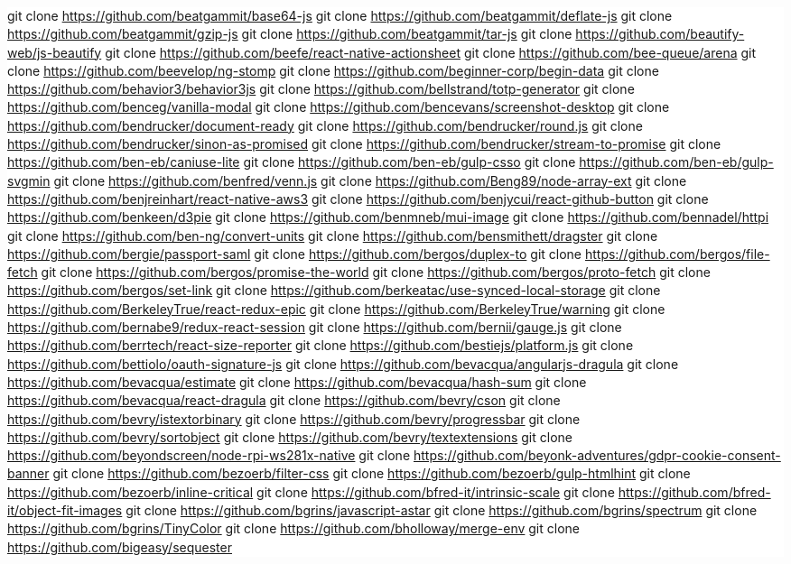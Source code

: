 git clone https://github.com/beatgammit/base64-js
git clone https://github.com/beatgammit/deflate-js
git clone https://github.com/beatgammit/gzip-js
git clone https://github.com/beatgammit/tar-js
git clone https://github.com/beautify-web/js-beautify
git clone https://github.com/beefe/react-native-actionsheet
git clone https://github.com/bee-queue/arena
git clone https://github.com/beevelop/ng-stomp
git clone https://github.com/beginner-corp/begin-data
git clone https://github.com/behavior3/behavior3js
git clone https://github.com/bellstrand/totp-generator
git clone https://github.com/benceg/vanilla-modal
git clone https://github.com/bencevans/screenshot-desktop
git clone https://github.com/bendrucker/document-ready
git clone https://github.com/bendrucker/round.js
git clone https://github.com/bendrucker/sinon-as-promised
git clone https://github.com/bendrucker/stream-to-promise
git clone https://github.com/ben-eb/caniuse-lite
git clone https://github.com/ben-eb/gulp-csso
git clone https://github.com/ben-eb/gulp-svgmin
git clone https://github.com/benfred/venn.js
git clone https://github.com/Beng89/node-array-ext
git clone https://github.com/benjreinhart/react-native-aws3
git clone https://github.com/benjycui/react-github-button
git clone https://github.com/benkeen/d3pie
git clone https://github.com/benmneb/mui-image
git clone https://github.com/bennadel/httpi
git clone https://github.com/ben-ng/convert-units
git clone https://github.com/bensmithett/dragster
git clone https://github.com/bergie/passport-saml
git clone https://github.com/bergos/duplex-to
git clone https://github.com/bergos/file-fetch
git clone https://github.com/bergos/promise-the-world
git clone https://github.com/bergos/proto-fetch
git clone https://github.com/bergos/set-link
git clone https://github.com/berkeatac/use-synced-local-storage
git clone https://github.com/BerkeleyTrue/react-redux-epic
git clone https://github.com/BerkeleyTrue/warning
git clone https://github.com/bernabe9/redux-react-session
git clone https://github.com/bernii/gauge.js
git clone https://github.com/berrtech/react-size-reporter
git clone https://github.com/bestiejs/platform.js
git clone https://github.com/bettiolo/oauth-signature-js
git clone https://github.com/bevacqua/angularjs-dragula
git clone https://github.com/bevacqua/estimate
git clone https://github.com/bevacqua/hash-sum
git clone https://github.com/bevacqua/react-dragula
git clone https://github.com/bevry/cson
git clone https://github.com/bevry/istextorbinary
git clone https://github.com/bevry/progressbar
git clone https://github.com/bevry/sortobject
git clone https://github.com/bevry/textextensions
git clone https://github.com/beyondscreen/node-rpi-ws281x-native
git clone https://github.com/beyonk-adventures/gdpr-cookie-consent-banner
git clone https://github.com/bezoerb/filter-css
git clone https://github.com/bezoerb/gulp-htmlhint
git clone https://github.com/bezoerb/inline-critical
git clone https://github.com/bfred-it/intrinsic-scale
git clone https://github.com/bfred-it/object-fit-images
git clone https://github.com/bgrins/javascript-astar
git clone https://github.com/bgrins/spectrum
git clone https://github.com/bgrins/TinyColor
git clone https://github.com/bholloway/merge-env
git clone https://github.com/bigeasy/sequester